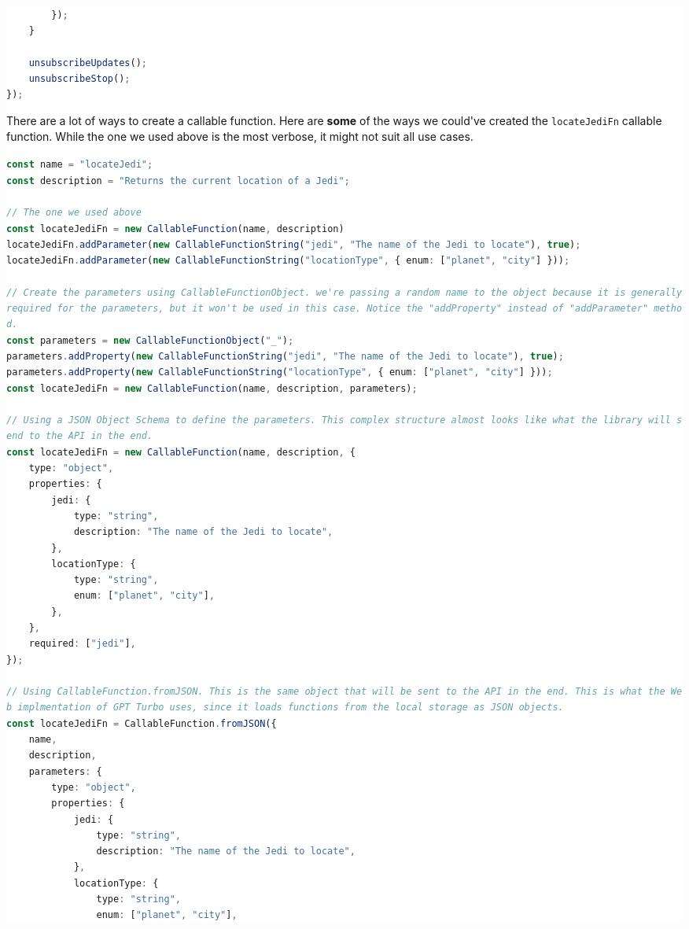 ```ts
        });
    }

    unsubscribeUpdates();
    unsubscribeStop();
});
```

There are a lot of ways to create a callable function. Here are **some** of the ways we could've created the `locateJediFn` callable function. While the one we used above is the most verbose, it might not suit all use cases.

```ts
const name = "locateJedi";
const description = "Returns the current location of a Jedi";

// The one we used above
const locateJediFn = new CallableFunction(name, description)
locateJediFn.addParameter(new CallableFunctionString("jedi", "The name of the Jedi to locate"), true);
locateJediFn.addParameter(new CallableFunctionString("locationType", { enum: ["planet", "city"] }));

// Create the parameters using CallableFunctionObject. we're passing a random name to the object because it is generally required for the parameters, but it won't be used in this case. Notice the "addProperty" instead of "addParameter" method.
const parameters = new CallableFunctionObject("_");
parameters.addProperty(new CallableFunctionString("jedi", "The name of the Jedi to locate"), true);
parameters.addProperty(new CallableFunctionString("locationType", { enum: ["planet", "city"] }));
const locateJediFn = new CallableFunction(name, description, parameters);

// Using a JSON Object Schema to define the parameters. This complex structure almost looks like what the library will send to the API in the end.
const locateJediFn = new CallableFunction(name, description, {
    type: "object",
    properties: {
        jedi: {
            type: "string",
            description: "The name of the Jedi to locate",
        },
        locationType: {
            type: "string",
            enum: ["planet", "city"],
        },
    },
    required: ["jedi"],
});

// Using CallableFunction.fromJSON. This is the same object that will be sent to the API in the end. This is what the Web implmentation of GPT Turbo uses, since it loads functions from the local storage as JSON objects.
const locateJediFn = CallableFunction.fromJSON({
    name,
    description,
    parameters: {
        type: "object",
        properties: {
            jedi: {
                type: "string",
                description: "The name of the Jedi to locate",
            },
            locationType: {
                type: "string",
                enum: ["planet", "city"],
```
